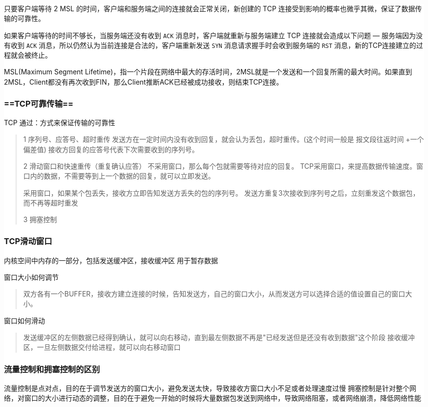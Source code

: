 只要客户端等待 2 MSL 的时间，客户端和服务端之间的连接就会正常关闭，新创建的 TCP 连接受到影响的概率也微乎其微，保证了数据传输的可靠性。

如果客户端等待的时间不够长，当服务端还没有收到 `ACK` 消息时，客户端就重新与服务端建立 TCP 连接就会造成以下问题 — 服务端因为没有收到 `ACK` 消息，所以仍然认为当前连接是合法的，客户端重新发送 `SYN` 消息请求握手时会收到服务端的 `RST` 消息，新的TCP连接建立的过程就会被终止。





MSL(Maximum Segment Lifetime)，指一个片段在网络中最大的存活时间，2MSL就是一个发送和一个回复所需的最大时间。如果直到2MSL，Client都没有再次收到FIN，那么Client推断ACK已经被成功接收，则结束TCP连接。





### ==TCP可靠传输==

TCP 通过：方式来保证传输的可靠性

> 1 序列号、应答号、超时重传
> 发送方在一定时间内没有收到回复，就会认为丢包，超时重传。(这个时间一般是 报文段往返时间 +一个偏差值)
> 接收方回复的应答号代表下次需要收到的序列号。
>
> 2 滑动窗口和快速重传（重复确认应答）
> 不采用窗口，那么每个包就需要等待对应的回复。
> TCP采用窗口，来提高数据传输速度。窗口内的数据，不需要等到上一个数据的回复，就可以立即发送。
>
> 采用窗口，如果某个包丢失，接收方立即告知发送方丢失的包的序列号。
> 发送方重复3次接收到序列号之后，立刻重发这个数据包，而不再等超时重发
>
> 3 拥塞控制





### TCP滑动窗口

内核空间中内存的一部分，包括发送缓冲区，接收缓冲区
用于暂存数据



窗口大小如何调节

>  双方各有一个BUFFER，接收方建立连接的时候，告知发送方，自己的窗口大小，从而发送方可以选择合适的值设置自己的窗口大小。



窗口如何滑动

>  发送缓冲区的左侧数据已经得到确认，就可以向右移动，直到最左侧数据不再是"已经发送但是还没有收到数据"这个阶段
> 接收缓冲区，一旦左侧数据交付给进程，就可以向右移动窗口



### 流量控制和拥塞控制的区别

流量控制是点对点，目的在于调节发送方的窗口大小，避免发送太快，导致接收方窗口大小不足或者处理速度过慢
拥塞控制是针对整个网络，对窗口的大小进行动态的调整，目的在于避免一开始的时候将大量数据包发送到网络中，导致网络阻塞，或者网络崩溃，降低网络性能


